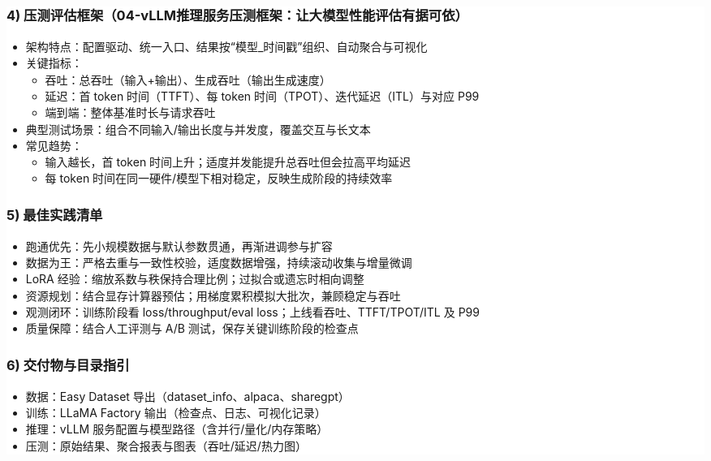 ### 4) 压测评估框架（04-vLLM推理服务压测框架：让大模型性能评估有据可依）
- 架构特点：配置驱动、统一入口、结果按“模型_时间戳”组织、自动聚合与可视化
- 关键指标：
  - 吞吐：总吞吐（输入+输出）、生成吞吐（输出生成速度）
  - 延迟：首 token 时间（TTFT）、每 token 时间（TPOT）、迭代延迟（ITL）与对应 P99
  - 端到端：整体基准时长与请求吞吐
- 典型测试场景：组合不同输入/输出长度与并发度，覆盖交互与长文本
- 常见趋势：
  - 输入越长，首 token 时间上升；适度并发能提升总吞吐但会拉高平均延迟
  - 每 token 时间在同一硬件/模型下相对稳定，反映生成阶段的持续效率

### 5) 最佳实践清单
- 跑通优先：先小规模数据与默认参数贯通，再渐进调参与扩容
- 数据为王：严格去重与一致性校验，适度数据增强，持续滚动收集与增量微调
- LoRA 经验：缩放系数与秩保持合理比例；过拟合或遗忘时相向调整
- 资源规划：结合显存计算器预估；用梯度累积模拟大批次，兼顾稳定与吞吐
- 观测闭环：训练阶段看 loss/throughput/eval loss；上线看吞吐、TTFT/TPOT/ITL 及 P99
- 质量保障：结合人工评测与 A/B 测试，保存关键训练阶段的检查点

### 6) 交付物与目录指引
- 数据：Easy Dataset 导出（dataset_info、alpaca、sharegpt）
- 训练：LLaMA Factory 输出（检查点、日志、可视化记录）
- 推理：vLLM 服务配置与模型路径（含并行/量化/内存策略）
- 压测：原始结果、聚合报表与图表（吞吐/延迟/热力图）
